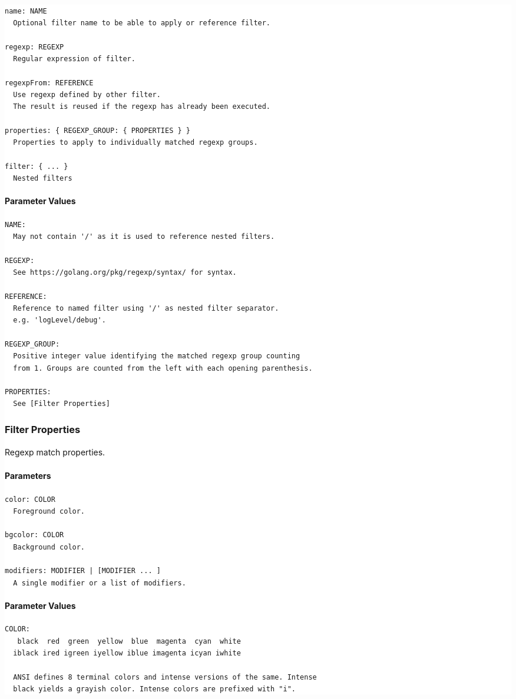     name: NAME
      Optional filter name to be able to apply or reference filter.

    regexp: REGEXP
      Regular expression of filter.

    regexpFrom: REFERENCE
      Use regexp defined by other filter.
      The result is reused if the regexp has already been executed.

    properties: { REGEXP_GROUP: { PROPERTIES } }
      Properties to apply to individually matched regexp groups.

    filter: { ... }
      Nested filters

#### Parameter Values

    NAME:
      May not contain '/' as it is used to reference nested filters.

    REGEXP:
      See https://golang.org/pkg/regexp/syntax/ for syntax.

    REFERENCE:
      Reference to named filter using '/' as nested filter separator.
      e.g. 'logLevel/debug'.

    REGEXP_GROUP:
      Positive integer value identifying the matched regexp group counting
      from 1. Groups are counted from the left with each opening parenthesis.

    PROPERTIES:
      See [Filter Properties]

### Filter Properties

Regexp match properties.

#### Parameters

    color: COLOR
      Foreground color.

    bgcolor: COLOR
      Background color.

    modifiers: MODIFIER | [MODIFIER ... ]
      A single modifier or a list of modifiers.

#### Parameter Values

    COLOR:
       black  red  green  yellow  blue  magenta  cyan  white
      iblack ired igreen iyellow iblue imagenta icyan iwhite

      ANSI defines 8 terminal colors and intense versions of the same. Intense
      black yields a grayish color. Intense colors are prefixed with "i".
